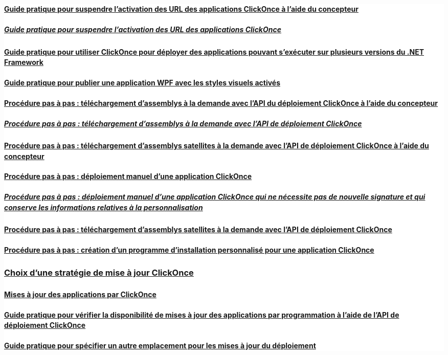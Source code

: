 #### [Guide pratique pour suspendre l’activation des URL des applications ClickOnce à l’aide du concepteur](how-to-disable-url-activation-of-clickonce-applications-by-using-the-designer.md)
##### [Guide pratique pour suspendre l’activation des URL des applications ClickOnce](how-to-disable-url-activation-of-clickonce-applications.md)
#### [Guide pratique pour utiliser ClickOnce pour déployer des applications pouvant s’exécuter sur plusieurs versions du .NET Framework](how-to-use-clickonce-to-deploy-applications-that-can-run-on-multiple-versions-of-the-dotnet-framework.md)
#### [Guide pratique pour publier une application WPF avec les styles visuels activés](how-to-publish-a-wpf-application-with-visual-styles-enabled.md)
#### [Procédure pas à pas : téléchargement d’assemblys à la demande avec l’API du déploiement ClickOnce à l’aide du concepteur](walkthrough-downloading-assemblies-on-demand-with-the-clickonce-deployment-api-using-the-designer.md)
##### [Procédure pas à pas : téléchargement d’assemblys à la demande avec l’API de déploiement ClickOnce](walkthrough-downloading-assemblies-on-demand-with-the-clickonce-deployment-api.md)
#### [Procédure pas à pas : téléchargement d’assemblys satellites à la demande avec l’API de déploiement ClickOnce à l’aide du concepteur](walkthrough-downloading-satellite-assemblies-on-demand-with-the-clickonce-deployment-api-using-the-designer.md)
#### [Procédure pas à pas : déploiement manuel d’une application ClickOnce](walkthrough-manually-deploying-a-clickonce-application.md)
##### [Procédure pas à pas : déploiement manuel d’une application ClickOnce qui ne nécessite pas de nouvelle signature et qui conserve les informations relatives à la personnalisation](walkthrough-manually-deploying-a-clickonce-app-no-re-signing-required.md)
#### [Procédure pas à pas : téléchargement d’assemblys satellites à la demande avec l’API de déploiement ClickOnce](walkthrough-downloading-satellite-assemblies-on-demand-with-the-clickonce-deployment-api.md)
#### [Procédure pas à pas : création d’un programme d’installation personnalisé pour une application ClickOnce](walkthrough-creating-a-custom-installer-for-a-clickonce-application.md)
### [Choix d’une stratégie de mise à jour ClickOnce](choosing-a-clickonce-update-strategy.md)
#### [Mises à jour des applications par ClickOnce](how-clickonce-performs-application-updates.md)
#### [Guide pratique pour vérifier la disponibilité de mises à jour des applications par programmation à l’aide de l’API de déploiement ClickOnce](how-to-check-for-application-updates-programmatically-using-the-clickonce-deployment-api.md)
#### [Guide pratique pour spécifier un autre emplacement pour les mises à jour du déploiement](how-to-specify-an-alternate-location-for-deployment-updates.md)